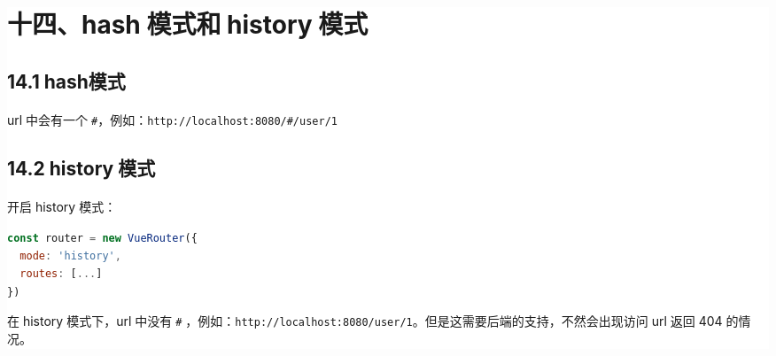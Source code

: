 # 十四、hash 模式和 history 模式

## 14.1 hash模式

url 中会有一个 `#`，例如：`http://localhost:8080/#/user/1`

## 14.2 history 模式

开启 history 模式：

```js
const router = new VueRouter({
  mode: 'history',
  routes: [...]
})
```

在 history 模式下，url 中没有 `#` ，例如：`http://localhost:8080/user/1`。但是这需要后端的支持，不然会出现访问 url 返回 404 的情况。

